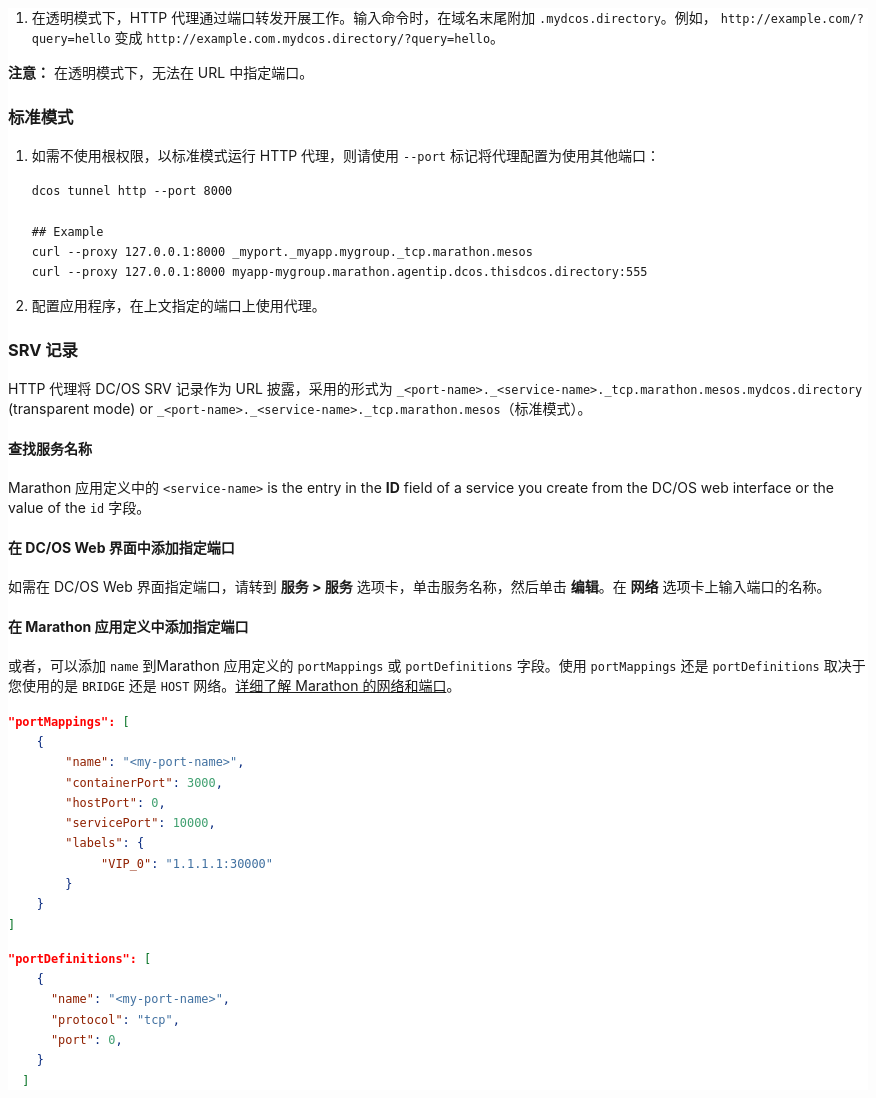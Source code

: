 1. 在透明模式下，HTTP 代理通过端口转发开展工作。输入命令时，在域名末尾附加 `.mydcos.directory`。例如， `http://example.com/?query=hello` 变成 `http://example.com.mydcos.directory/?query=hello`。

 **注意：** 在透明模式下，无法在 URL 中指定端口。

### 标准模式
1. 如需不使用根权限，以标准模式运行 HTTP 代理，则请使用 `--port` 标记将代理配置为使用其他端口：

    ```
    dcos tunnel http --port 8000

    ## Example
    curl --proxy 127.0.0.1:8000 _myport._myapp.mygroup._tcp.marathon.mesos
    curl --proxy 127.0.0.1:8000 myapp-mygroup.marathon.agentip.dcos.thisdcos.directory:555
    ```

1. 配置应用程序，在上文指定的端口上使用代理。

### SRV 记录
HTTP 代理将 DC/OS SRV 记录作为 URL 披露，采用的形式为 `_<port-name>._<service-name>._tcp.marathon.mesos.mydcos.directory` (transparent mode) or `_<port-name>._<service-name>._tcp.marathon.mesos`（标准模式）。

#### 查找服务名称
Marathon 应用定义中的 `<service-name>` is the entry in the **ID** field of a service you create from the DC/OS web interface or the value of the `id` 字段。

#### 在 DC/OS Web 界面中添加指定端口
如需在 DC/OS Web 界面指定端口，请转到 **服务 > 服务** 选项卡，单击服务名称，然后单击 **编辑**。在 **网络** 选项卡上输入端口的名称。

#### 在 Marathon 应用定义中添加指定端口
或者，可以添加 `name` 到Marathon 应用定义的 `portMappings` 或 `portDefinitions` 字段。使用 `portMappings` 还是 `portDefinitions` 取决于您使用的是 `BRIDGE` 还是 `HOST` 网络。[详细了解 Marathon 的网络和端口](/cn/1.11/deploying-services/service-ports/)。

```json
"portMappings": [
    {
        "name": "<my-port-name>",
        "containerPort": 3000,
        "hostPort": 0,
        "servicePort": 10000,
        "labels": {
             "VIP_0": "1.1.1.1:30000"
        }
    }
]
```

```json
"portDefinitions": [
    {
      "name": "<my-port-name>",
      "protocol": "tcp",
      "port": 0,    
    }
  ]
```
